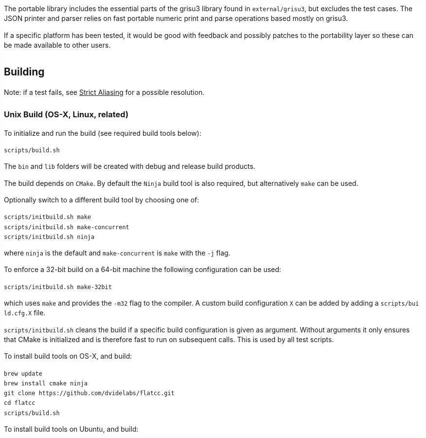 The portable library includes the essential parts of the grisu3 library
found in `external/grisu3`, but excludes the test cases. The JSON
printer and parser relies on fast portable numeric print and parse
operations based mostly on grisu3.

If a specific platform has been tested, it would be good with feedback
and possibly patches to the portability layer so these can be made
available to other users.

## Building

Note: if a test fails, see [Strict Aliasing](#strict-aliasing)
for a possible resolution.

### Unix Build (OS-X, Linux, related)

To initialize and run the build (see required build tools below):

    scripts/build.sh

The `bin` and `lib` folders will be created with debug and release
build products.

The build depends on `CMake`. By default the `Ninja` build tool is also required,
but alternatively `make` can be used.

Optionally switch to a different build tool by choosing one of:

    scripts/initbuild.sh make
    scripts/initbuild.sh make-concurrent
    scripts/initbuild.sh ninja

where `ninja` is the default and `make-concurrent` is `make` with the `-j` flag.

To enforce a 32-bit build on a 64-bit machine the following configuration
can be used:

    scripts/initbuild.sh make-32bit

which uses `make` and provides the `-m32` flag to the compiler.
A custom build configuration `X` can be added by adding a
`scripts/build.cfg.X` file.

`scripts/initbuild.sh` cleans the build if a specific build
configuration is given as argument. Without arguments it only ensures
that CMake is initialized and is therefore fast to run on subsequent
calls. This is used by all test scripts.

To install build tools on OS-X, and build:

    brew update
    brew install cmake ninja
    git clone https://github.com/dvidelabs/flatcc.git
    cd flatcc
    scripts/build.sh

To install build tools on Ubuntu, and build:
